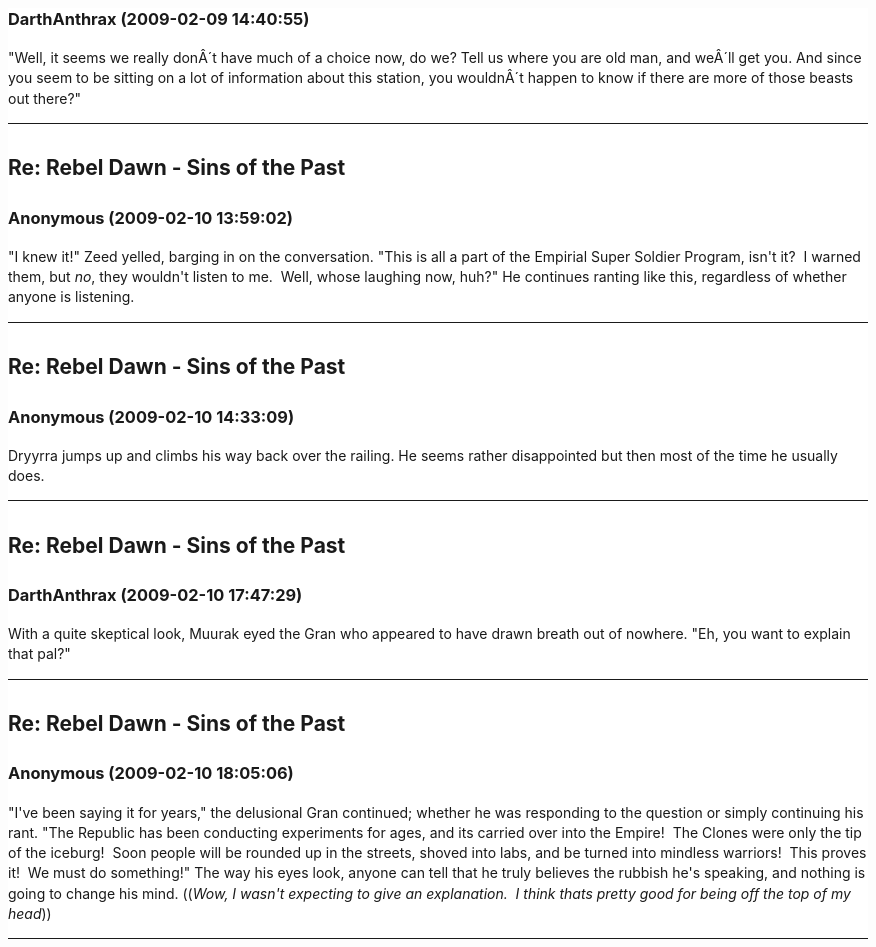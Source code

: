 ### **DarthAnthrax** (2009-02-09 14:40:55)

"Well, it seems we really donÂ´t have much of a choice now, do we? Tell us where you are old man, and weÂ´ll get you. And since you seem to be sitting on a lot of information about this station, you wouldnÂ´t happen to know if there are more of those beasts out there?"

---

## Re: Rebel Dawn - Sins of the Past

### **Anonymous** (2009-02-10 13:59:02)

"I knew it!" Zeed yelled, barging in on the conversation.
"This is all a part of the Empirial Super Soldier Program, isn't it?  I warned them, but *no*, they wouldn't listen to me.  Well, whose laughing now, huh?"
He continues ranting like this, regardless of whether anyone is listening.

---

## Re: Rebel Dawn - Sins of the Past

### **Anonymous** (2009-02-10 14:33:09)

Dryyrra jumps up and climbs his way back over the railing.
He seems rather disappointed but then most of the time he usually does.

---

## Re: Rebel Dawn - Sins of the Past

### **DarthAnthrax** (2009-02-10 17:47:29)

With a quite skeptical look, Muurak eyed the Gran who appeared to have drawn breath out of nowhere.
"Eh, you want to explain that pal?"

---

## Re: Rebel Dawn - Sins of the Past

### **Anonymous** (2009-02-10 18:05:06)

"I've been saying it for years," the delusional Gran continued; whether he was responding to the question or simply continuing his rant.
"The Republic has been conducting experiments for ages, and its carried over into the Empire!  The Clones were only the tip of the iceburg!  Soon people will be rounded up in the streets, shoved into labs, and be turned into mindless warriors!  This proves it!  We must do something!"
The way his eyes look, anyone can tell that he truly believes the rubbish he's speaking, and nothing is going to change his mind.
((*Wow, I wasn't expecting to give an explanation.  I think thats pretty good for being off the top of my head*))

---